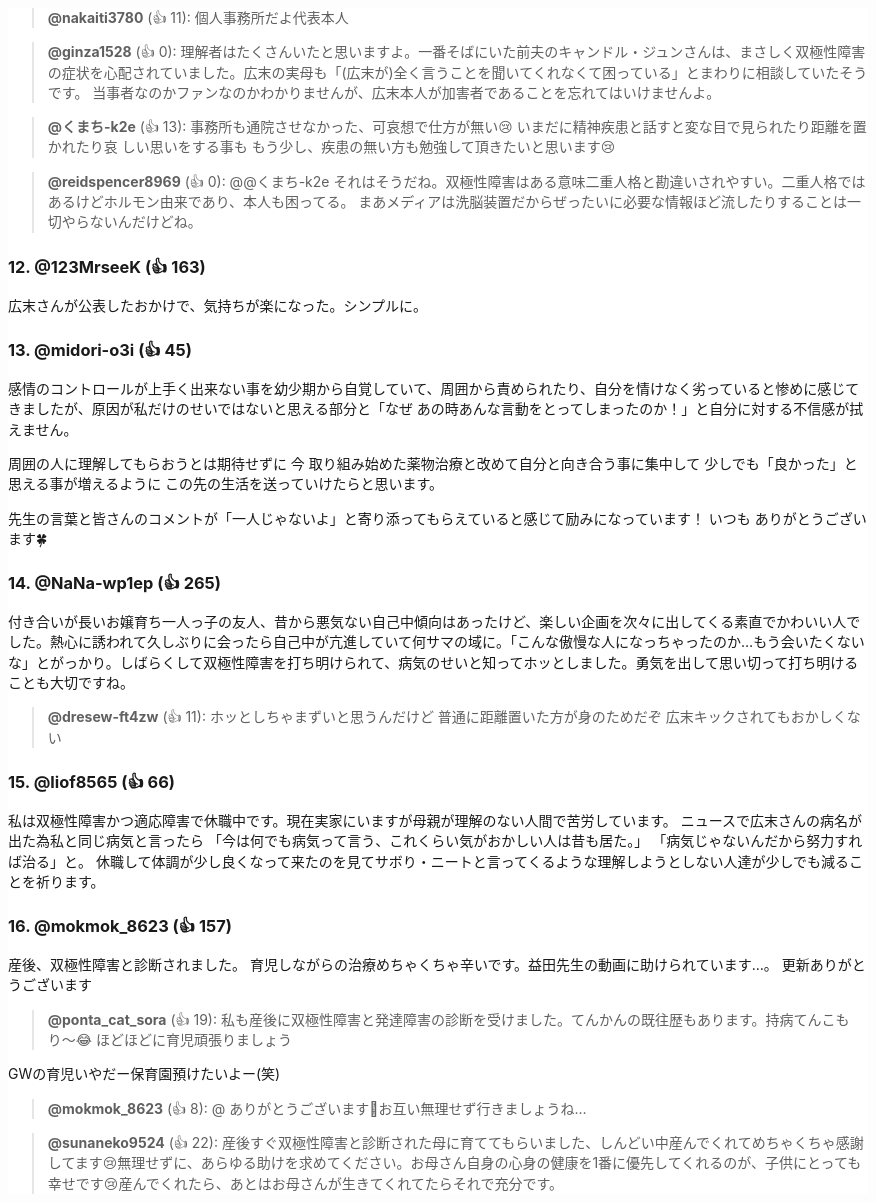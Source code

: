 > **@nakaiti3780** (👍 11): 個人事務所だよ代表本人

> **@ginza1528** (👍 0): 理解者はたくさんいたと思いますよ。一番そばにいた前夫のキャンドル・ジュンさんは、まさしく双極性障害の症状を心配されていました。広末の実母も「(広末が)全く言うことを聞いてくれなくて困っている」とまわりに相談していたそうです。
当事者なのかファンなのかわかりませんが、広末本人が加害者であることを忘れてはいけませんよ。

> **@くまち-k2e** (👍 13): 事務所も通院させなかった、可哀想で仕方が無い😢
いまだに精神疾患と話すと変な目で見られたり距離を置かれたり哀 しい思いをする事も
もう少し、疾患の無い方も勉強して頂きたいと思います😢

> **@reidspencer8969** (👍 0): @@くまち-k2e それはそうだね。双極性障害はある意味二重人格と勘違いされやすい。二重人格ではあるけどホルモン由来であり、本人も困ってる。
まあメディアは洗脳装置だからぜったいに必要な情報ほど流したりすることは一切やらないんだけどね。

### 12. @123MrseeK (👍 163)
広末さんが公表したおかけで、気持ちが楽になった。シンプルに。

### 13. @midori-o3i (👍 45)
感情のコントロールが上手く出来ない事を幼少期から自覚していて、周囲から責められたり、自分を情けなく劣っていると惨めに感じてきましたが、原因が私だけのせいではないと思える部分と「なぜ あの時あんな言動をとってしまったのか！」と自分に対する不信感が拭えません。

周囲の人に理解してもらおうとは期待せずに 今 取り組み始めた薬物治療と改めて自分と向き合う事に集中して 少しでも「良かった」と思える事が増えるように この先の生活を送っていけたらと思います。

先生の言葉と皆さんのコメントが「一人じゃないよ」と寄り添ってもらえていると感じて励みになっています！
いつも ありがとうございます🍀

### 14. @NaNa-wp1ep (👍 265)
付き合いが長いお嬢育ち一人っ子の友人、昔から悪気ない自己中傾向はあったけど、楽しい企画を次々に出してくる素直でかわいい人でした。熱心に誘われて久しぶりに会ったら自己中が亢進していて何サマの域に。「こんな傲慢な人になっちゃったのか…もう会いたくないな」とがっかり。しばらくして双極性障害を打ち明けられて、病気のせいと知ってホッとしました。勇気を出して思い切って打ち明けることも大切ですね。

> **@dresew-ft4zw** (👍 11): ホッとしちゃまずいと思うんだけど
普通に距離置いた方が身のためだぞ
広末キックされてもおかしくない

### 15. @liof8565 (👍 66)
私は双極性障害かつ適応障害で休職中です。現在実家にいますが母親が理解のない人間で苦労しています。
ニュースで広末さんの病名が出た為私と同じ病気と言ったら
「今は何でも病気って言う、これくらい気がおかしい人は昔も居た。」
「病気じゃないんだから努力すれば治る」と。
休職して体調が少し良くなって来たのを見てサボり・ニートと言ってくるような理解しようとしない人達が少しでも減ることを祈ります。

### 16. @mokmok_8623 (👍 157)
産後、双極性障害と診断されました。
育児しながらの治療めちゃくちゃ辛いです。益田先生の動画に助けられています…。
更新ありがとうございます

> **@ponta_cat_sora** (👍 19): 私も産後に双極性障害と発達障害の診断を受けました。てんかんの既往歴もあります。持病てんこもり〜😂
ほどほどに育児頑張りましょう

GWの育児いやだー保育園預けたいよー(笑)

> **@mokmok_8623** (👍 8): @ ありがとうございます🥲お互い無理せず行きましょうね…

> **@sunaneko9524** (👍 22): 産後すぐ双極性障害と診断された母に育ててもらいました、しんどい中産んでくれてめちゃくちゃ感謝してます😢無理せずに、あらゆる助けを求めてください。お母さん自身の心身の健康を1番に優先してくれるのが、子供にとっても幸せです😢産んでくれたら、あとはお母さんが生きてくれてたらそれで充分です。
